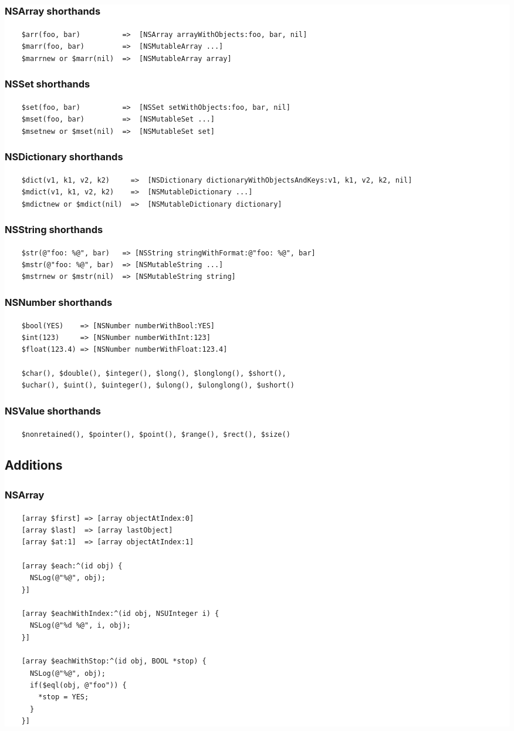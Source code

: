 ### NSArray shorthands

        $arr(foo, bar)          =>  [NSArray arrayWithObjects:foo, bar, nil]
        $marr(foo, bar)         =>  [NSMutableArray ...]
        $marrnew or $marr(nil)  =>  [NSMutableArray array]

### NSSet shorthands

        $set(foo, bar)          =>  [NSSet setWithObjects:foo, bar, nil]
        $mset(foo, bar)         =>  [NSMutableSet ...]
        $msetnew or $mset(nil)  =>  [NSMutableSet set]

### NSDictionary shorthands

        $dict(v1, k1, v2, k2)     =>  [NSDictionary dictionaryWithObjectsAndKeys:v1, k1, v2, k2, nil]
        $mdict(v1, k1, v2, k2)    =>  [NSMutableDictionary ...]
        $mdictnew or $mdict(nil)  =>  [NSMutableDictionary dictionary]

### NSString shorthands

        $str(@"foo: %@", bar)   => [NSString stringWithFormat:@"foo: %@", bar]
        $mstr(@"foo: %@", bar)  => [NSMutableString ...]
        $mstrnew or $mstr(nil)  => [NSMutableString string]

### NSNumber shorthands

        $bool(YES)    => [NSNumber numberWithBool:YES]
        $int(123)     => [NSNumber numberWithInt:123]
        $float(123.4) => [NSNumber numberWithFloat:123.4]

        $char(), $double(), $integer(), $long(), $longlong(), $short(),
        $uchar(), $uint(), $uinteger(), $ulong(), $ulonglong(), $ushort()

### NSValue shorthands
        $nonretained(), $pointer(), $point(), $range(), $rect(), $size()

## Additions

### NSArray

        [array $first] => [array objectAtIndex:0]
        [array $last]  => [array lastObject]
        [array $at:1]  => [array objectAtIndex:1]

        [array $each:^(id obj) {
          NSLog(@"%@", obj);
        }]

        [array $eachWithIndex:^(id obj, NSUInteger i) {
          NSLog(@"%d %@", i, obj);
        }]

        [array $eachWithStop:^(id obj, BOOL *stop) {
          NSLog(@"%@", obj);
          if($eql(obj, @"foo")) {
            *stop = YES;
          }
        }]
